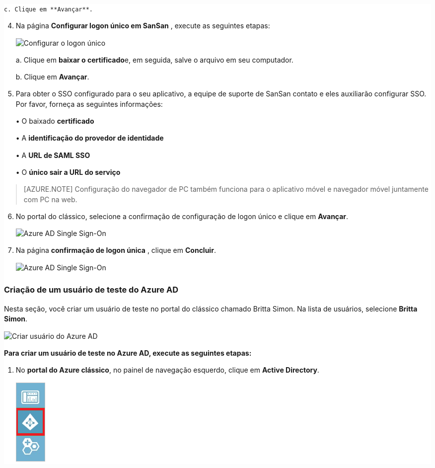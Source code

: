 
    c. Clique em **Avançar**.

4. Na página **Configurar logon único em SanSan** , execute as seguintes etapas:

    ![Configurar o logon único](./media/active-directory-saas-sansan-tutorial/tutorial_sansan_05.png) 

    a. Clique em **baixar o certificado**e, em seguida, salve o arquivo em seu computador.

    b. Clique em **Avançar**.


5.  Para obter o SSO configurado para o seu aplicativo, a equipe de suporte de SanSan contato e eles auxiliarão configurar SSO. Por favor, forneça as seguintes informações:

    • O baixado **certificado**

    • A **identificação do provedor de identidade**

    • A **URL de SAML SSO**

    • O **único sair a URL do serviço**

> [AZURE.NOTE] Configuração do navegador de PC também funciona para o aplicativo móvel e navegador móvel juntamente com PC na web. 


6. No portal do clássico, selecione a confirmação de configuração de logon único e clique em **Avançar**.
    
    ![Azure AD Single Sign-On][10]

7. Na página **confirmação de logon única** , clique em **Concluir**.  
    
    ![Azure AD Single Sign-On][11]



### <a name="creating-an-azure-ad-test-user"></a>Criação de um usuário de teste do Azure AD

Nesta seção, você criar um usuário de teste no portal do clássico chamado Britta Simon.
Na lista de usuários, selecione **Britta Simon**.

![Criar usuário do Azure AD][20]

**Para criar um usuário de teste no Azure AD, execute as seguintes etapas:**

1. No **portal do Azure clássico**, no painel de navegação esquerdo, clique em **Active Directory**.
    
    ![Criação de um usuário de teste do Azure AD](./media/active-directory-saas-sansan-tutorial/create_aaduser_09.png) 


[1]: ./media/active-directory-saas-sansan-tutorial/tutorial_general_01.png
[2]: ./media/active-directory-saas-sansan-tutorial/tutorial_general_02.png
[3]: ./media/active-directory-saas-sansan-tutorial/tutorial_general_03.png
[4]: ./media/active-directory-saas-sansan-tutorial/tutorial_general_04.png
[6]: ./media/active-directory-saas-sansan-tutorial/tutorial_general_05.png
[10]: ./media/active-directory-saas-sansan-tutorial/tutorial_general_06.png
[11]: ./media/active-directory-saas-sansan-tutorial/tutorial_general_07.png
[20]: ./media/active-directory-saas-sansan-tutorial/tutorial_general_100.png
[200]: ./media/active-directory-saas-sansan-tutorial/tutorial_general_200.png
[201]: ./media/active-directory-saas-sansan-tutorial/tutorial_general_201.png
[203]: ./media/active-directory-saas-sansan-tutorial/tutorial_general_203.png
[204]: ./media/active-directory-saas-sansan-tutorial/tutorial_general_204.png
[205]: ./media/active-directory-saas-sansan-tutorial/tutorial_general_205.png